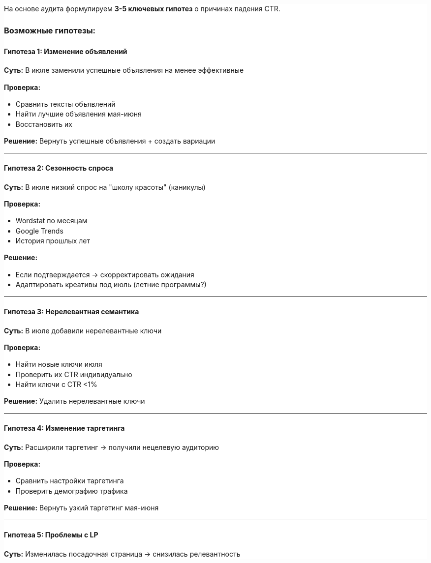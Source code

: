 На основе аудита формулируем **3-5 ключевых гипотез** о причинах падения CTR.

### Возможные гипотезы:

#### Гипотеза 1: Изменение объявлений
**Суть:** В июле заменили успешные объявления на менее эффективные

**Проверка:**
- Сравнить тексты объявлений
- Найти лучшие объявления мая-июня
- Восстановить их

**Решение:** Вернуть успешные объявления + создать вариации

---

#### Гипотеза 2: Сезонность спроса
**Суть:** В июле низкий спрос на "школу красоты" (каникулы)

**Проверка:**
- Wordstat по месяцам
- Google Trends
- История прошлых лет

**Решение:** 
- Если подтверждается → скорректировать ожидания
- Адаптировать креативы под июль (летние программы?)

---

#### Гипотеза 3: Нерелевантная семантика
**Суть:** В июле добавили нерелевантные ключи

**Проверка:**
- Найти новые ключи июля
- Проверить их CTR индивидуально
- Найти ключи с CTR <1%

**Решение:** Удалить нерелевантные ключи

---

#### Гипотеза 4: Изменение таргетинга
**Суть:** Расширили таргетинг → получили нецелевую аудиторию

**Проверка:**
- Сравнить настройки таргетинга
- Проверить демографию трафика

**Решение:** Вернуть узкий таргетинг мая-июня

---

#### Гипотеза 5: Проблемы с LP
**Суть:** Изменилась посадочная страница → снизилась релевантность
